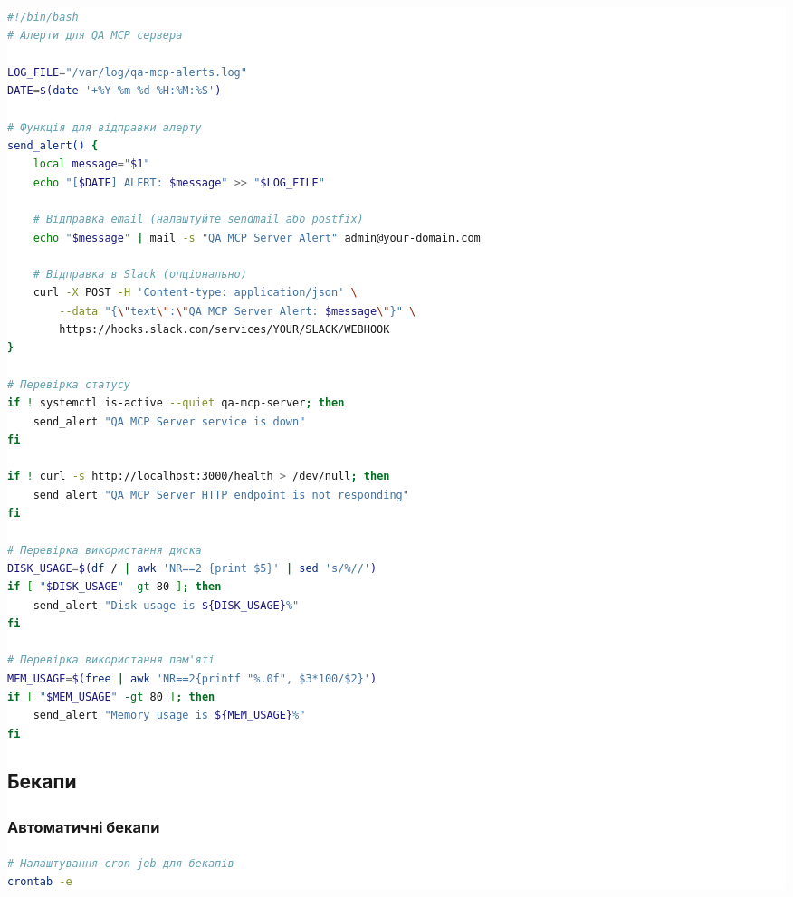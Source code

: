 ```bash
#!/bin/bash
# Алерти для QA MCP сервера

LOG_FILE="/var/log/qa-mcp-alerts.log"
DATE=$(date '+%Y-%m-%d %H:%M:%S')

# Функція для відправки алерту
send_alert() {
    local message="$1"
    echo "[$DATE] ALERT: $message" >> "$LOG_FILE"
    
    # Відправка email (налаштуйте sendmail або postfix)
    echo "$message" | mail -s "QA MCP Server Alert" admin@your-domain.com
    
    # Відправка в Slack (опціонально)
    curl -X POST -H 'Content-type: application/json' \
        --data "{\"text\":\"QA MCP Server Alert: $message\"}" \
        https://hooks.slack.com/services/YOUR/SLACK/WEBHOOK
}

# Перевірка статусу
if ! systemctl is-active --quiet qa-mcp-server; then
    send_alert "QA MCP Server service is down"
fi

if ! curl -s http://localhost:3000/health > /dev/null; then
    send_alert "QA MCP Server HTTP endpoint is not responding"
fi

# Перевірка використання диска
DISK_USAGE=$(df / | awk 'NR==2 {print $5}' | sed 's/%//')
if [ "$DISK_USAGE" -gt 80 ]; then
    send_alert "Disk usage is ${DISK_USAGE}%"
fi

# Перевірка використання пам'яті
MEM_USAGE=$(free | awk 'NR==2{printf "%.0f", $3*100/$2}')
if [ "$MEM_USAGE" -gt 80 ]; then
    send_alert "Memory usage is ${MEM_USAGE}%"
fi
```

## Бекапи

### Автоматичні бекапи

```bash
# Налаштування cron job для бекапів
crontab -e
```
